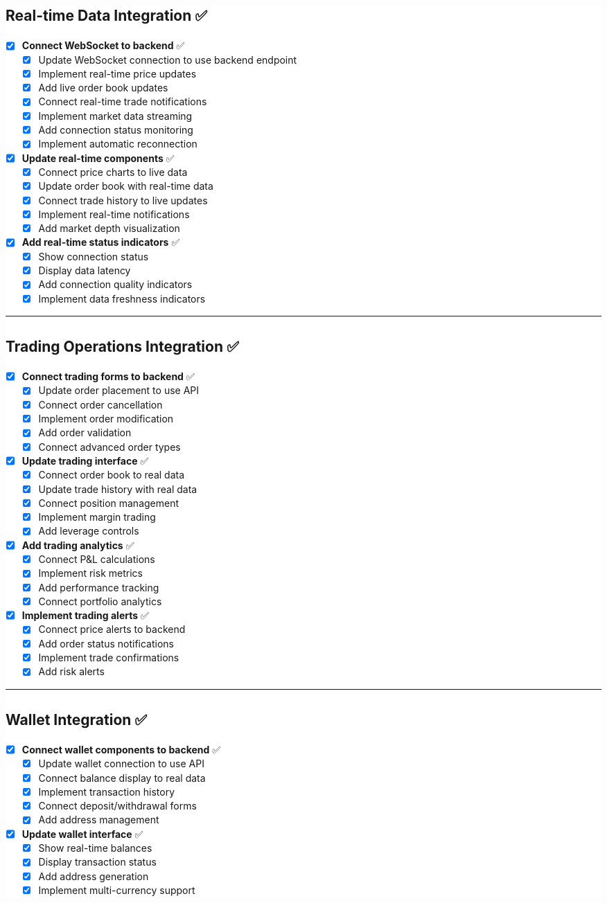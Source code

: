
## Real-time Data Integration ✅
- [x] **Connect WebSocket to backend** ✅
  - [x] Update WebSocket connection to use backend endpoint
  - [x] Implement real-time price updates
  - [x] Add live order book updates
  - [x] Connect real-time trade notifications
  - [x] Implement market data streaming
  - [x] Add connection status monitoring
  - [x] Implement automatic reconnection
- [x] **Update real-time components** ✅
  - [x] Connect price charts to live data
  - [x] Update order book with real-time data
  - [x] Connect trade history to live updates
  - [x] Implement real-time notifications
  - [x] Add market depth visualization
- [x] **Add real-time status indicators** ✅
  - [x] Show connection status
  - [x] Display data latency
  - [x] Add connection quality indicators
  - [x] Implement data freshness indicators

---

## Trading Operations Integration ✅
- [x] **Connect trading forms to backend** ✅
  - [x] Update order placement to use API
  - [x] Connect order cancellation
  - [x] Implement order modification
  - [x] Add order validation
  - [x] Connect advanced order types
- [x] **Update trading interface** ✅
  - [x] Connect order book to real data
  - [x] Update trade history with real data
  - [x] Connect position management
  - [x] Implement margin trading
  - [x] Add leverage controls
- [x] **Add trading analytics** ✅
  - [x] Connect P&L calculations
  - [x] Implement risk metrics
  - [x] Add performance tracking
  - [x] Connect portfolio analytics
- [x] **Implement trading alerts** ✅
  - [x] Connect price alerts to backend
  - [x] Add order status notifications
  - [x] Implement trade confirmations
  - [x] Add risk alerts

---

## Wallet Integration ✅
- [x] **Connect wallet components to backend** ✅
  - [x] Update wallet connection to use API
  - [x] Connect balance display to real data
  - [x] Implement transaction history
  - [x] Connect deposit/withdrawal forms
  - [x] Add address management
- [x] **Update wallet interface** ✅
  - [x] Show real-time balances
  - [x] Display transaction status
  - [x] Add address generation
  - [x] Implement multi-currency support